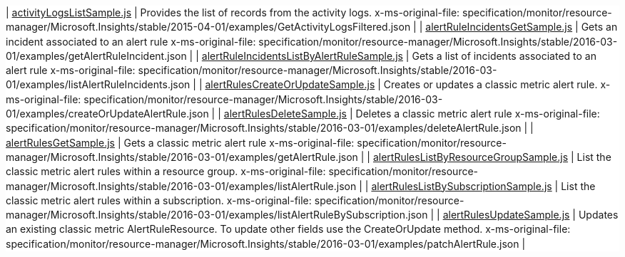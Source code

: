 | [activityLogsListSample.js][activitylogslistsample]                                                                                     | Provides the list of records from the activity logs. x-ms-original-file: specification/monitor/resource-manager/Microsoft.Insights/stable/2015-04-01/examples/GetActivityLogsFiltered.json                                                                                                                                                                                                                                                                                                                                            |
| [alertRuleIncidentsGetSample.js][alertruleincidentsgetsample]                                                                           | Gets an incident associated to an alert rule x-ms-original-file: specification/monitor/resource-manager/Microsoft.Insights/stable/2016-03-01/examples/getAlertRuleIncident.json                                                                                                                                                                                                                                                                                                                                                       |
| [alertRuleIncidentsListByAlertRuleSample.js][alertruleincidentslistbyalertrulesample]                                                   | Gets a list of incidents associated to an alert rule x-ms-original-file: specification/monitor/resource-manager/Microsoft.Insights/stable/2016-03-01/examples/listAlertRuleIncidents.json                                                                                                                                                                                                                                                                                                                                             |
| [alertRulesCreateOrUpdateSample.js][alertrulescreateorupdatesample]                                                                     | Creates or updates a classic metric alert rule. x-ms-original-file: specification/monitor/resource-manager/Microsoft.Insights/stable/2016-03-01/examples/createOrUpdateAlertRule.json                                                                                                                                                                                                                                                                                                                                                 |
| [alertRulesDeleteSample.js][alertrulesdeletesample]                                                                                     | Deletes a classic metric alert rule x-ms-original-file: specification/monitor/resource-manager/Microsoft.Insights/stable/2016-03-01/examples/deleteAlertRule.json                                                                                                                                                                                                                                                                                                                                                                     |
| [alertRulesGetSample.js][alertrulesgetsample]                                                                                           | Gets a classic metric alert rule x-ms-original-file: specification/monitor/resource-manager/Microsoft.Insights/stable/2016-03-01/examples/getAlertRule.json                                                                                                                                                                                                                                                                                                                                                                           |
| [alertRulesListByResourceGroupSample.js][alertruleslistbyresourcegroupsample]                                                           | List the classic metric alert rules within a resource group. x-ms-original-file: specification/monitor/resource-manager/Microsoft.Insights/stable/2016-03-01/examples/listAlertRule.json                                                                                                                                                                                                                                                                                                                                              |
| [alertRulesListBySubscriptionSample.js][alertruleslistbysubscriptionsample]                                                             | List the classic metric alert rules within a subscription. x-ms-original-file: specification/monitor/resource-manager/Microsoft.Insights/stable/2016-03-01/examples/listAlertRuleBySubscription.json                                                                                                                                                                                                                                                                                                                                  |
| [alertRulesUpdateSample.js][alertrulesupdatesample]                                                                                     | Updates an existing classic metric AlertRuleResource. To update other fields use the CreateOrUpdate method. x-ms-original-file: specification/monitor/resource-manager/Microsoft.Insights/stable/2016-03-01/examples/patchAlertRule.json                                                                                                                                                                                                                                                                                              |

[actiongroupscreatenotificationsatactiongroupresourcelevelsample]: https://github.com/Azure/azure-sdk-for-js/blob/main/sdk/monitor/arm-monitor/samples/v8-beta/javascript/actionGroupsCreateNotificationsAtActionGroupResourceLevelSample.js
[actiongroupscreateorupdatesample]: https://github.com/Azure/azure-sdk-for-js/blob/main/sdk/monitor/arm-monitor/samples/v8-beta/javascript/actionGroupsCreateOrUpdateSample.js
[actiongroupsdeletesample]: https://github.com/Azure/azure-sdk-for-js/blob/main/sdk/monitor/arm-monitor/samples/v8-beta/javascript/actionGroupsDeleteSample.js
[actiongroupsenablereceiversample]: https://github.com/Azure/azure-sdk-for-js/blob/main/sdk/monitor/arm-monitor/samples/v8-beta/javascript/actionGroupsEnableReceiverSample.js
[actiongroupsgetsample]: https://github.com/Azure/azure-sdk-for-js/blob/main/sdk/monitor/arm-monitor/samples/v8-beta/javascript/actionGroupsGetSample.js
[actiongroupsgettestnotificationsatactiongroupresourcelevelsample]: https://github.com/Azure/azure-sdk-for-js/blob/main/sdk/monitor/arm-monitor/samples/v8-beta/javascript/actionGroupsGetTestNotificationsAtActionGroupResourceLevelSample.js
[actiongroupslistbyresourcegroupsample]: https://github.com/Azure/azure-sdk-for-js/blob/main/sdk/monitor/arm-monitor/samples/v8-beta/javascript/actionGroupsListByResourceGroupSample.js
[actiongroupslistbysubscriptionidsample]: https://github.com/Azure/azure-sdk-for-js/blob/main/sdk/monitor/arm-monitor/samples/v8-beta/javascript/actionGroupsListBySubscriptionIdSample.js
[actiongroupsupdatesample]: https://github.com/Azure/azure-sdk-for-js/blob/main/sdk/monitor/arm-monitor/samples/v8-beta/javascript/actionGroupsUpdateSample.js
[activitylogalertscreateorupdatesample]: https://github.com/Azure/azure-sdk-for-js/blob/main/sdk/monitor/arm-monitor/samples/v8-beta/javascript/activityLogAlertsCreateOrUpdateSample.js
[activitylogalertsdeletesample]: https://github.com/Azure/azure-sdk-for-js/blob/main/sdk/monitor/arm-monitor/samples/v8-beta/javascript/activityLogAlertsDeleteSample.js
[activitylogalertsgetsample]: https://github.com/Azure/azure-sdk-for-js/blob/main/sdk/monitor/arm-monitor/samples/v8-beta/javascript/activityLogAlertsGetSample.js
[activitylogalertslistbyresourcegroupsample]: https://github.com/Azure/azure-sdk-for-js/blob/main/sdk/monitor/arm-monitor/samples/v8-beta/javascript/activityLogAlertsListByResourceGroupSample.js
[activitylogalertslistbysubscriptionidsample]: https://github.com/Azure/azure-sdk-for-js/blob/main/sdk/monitor/arm-monitor/samples/v8-beta/javascript/activityLogAlertsListBySubscriptionIdSample.js
[activitylogalertsupdatesample]: https://github.com/Azure/azure-sdk-for-js/blob/main/sdk/monitor/arm-monitor/samples/v8-beta/javascript/activityLogAlertsUpdateSample.js
[activitylogslistsample]: https://github.com/Azure/azure-sdk-for-js/blob/main/sdk/monitor/arm-monitor/samples/v8-beta/javascript/activityLogsListSample.js
[alertruleincidentsgetsample]: https://github.com/Azure/azure-sdk-for-js/blob/main/sdk/monitor/arm-monitor/samples/v8-beta/javascript/alertRuleIncidentsGetSample.js
[alertruleincidentslistbyalertrulesample]: https://github.com/Azure/azure-sdk-for-js/blob/main/sdk/monitor/arm-monitor/samples/v8-beta/javascript/alertRuleIncidentsListByAlertRuleSample.js
[alertrulescreateorupdatesample]: https://github.com/Azure/azure-sdk-for-js/blob/main/sdk/monitor/arm-monitor/samples/v8-beta/javascript/alertRulesCreateOrUpdateSample.js
[alertrulesdeletesample]: https://github.com/Azure/azure-sdk-for-js/blob/main/sdk/monitor/arm-monitor/samples/v8-beta/javascript/alertRulesDeleteSample.js
[alertrulesgetsample]: https://github.com/Azure/azure-sdk-for-js/blob/main/sdk/monitor/arm-monitor/samples/v8-beta/javascript/alertRulesGetSample.js
[alertruleslistbyresourcegroupsample]: https://github.com/Azure/azure-sdk-for-js/blob/main/sdk/monitor/arm-monitor/samples/v8-beta/javascript/alertRulesListByResourceGroupSample.js
[alertruleslistbysubscriptionsample]: https://github.com/Azure/azure-sdk-for-js/blob/main/sdk/monitor/arm-monitor/samples/v8-beta/javascript/alertRulesListBySubscriptionSample.js
[alertrulesupdatesample]: https://github.com/Azure/azure-sdk-for-js/blob/main/sdk/monitor/arm-monitor/samples/v8-beta/javascript/alertRulesUpdateSample.js
[autoscalesettingscreateorupdatesample]: https://github.com/Azure/azure-sdk-for-js/blob/main/sdk/monitor/arm-monitor/samples/v8-beta/javascript/autoscaleSettingsCreateOrUpdateSample.js
[autoscalesettingsdeletesample]: https://github.com/Azure/azure-sdk-for-js/blob/main/sdk/monitor/arm-monitor/samples/v8-beta/javascript/autoscaleSettingsDeleteSample.js
[autoscalesettingsgetsample]: https://github.com/Azure/azure-sdk-for-js/blob/main/sdk/monitor/arm-monitor/samples/v8-beta/javascript/autoscaleSettingsGetSample.js
[autoscalesettingslistbyresourcegroupsample]: https://github.com/Azure/azure-sdk-for-js/blob/main/sdk/monitor/arm-monitor/samples/v8-beta/javascript/autoscaleSettingsListByResourceGroupSample.js
[autoscalesettingslistbysubscriptionsample]: https://github.com/Azure/azure-sdk-for-js/blob/main/sdk/monitor/arm-monitor/samples/v8-beta/javascript/autoscaleSettingsListBySubscriptionSample.js
[autoscalesettingsupdatesample]: https://github.com/Azure/azure-sdk-for-js/blob/main/sdk/monitor/arm-monitor/samples/v8-beta/javascript/autoscaleSettingsUpdateSample.js
[azuremonitorworkspacescreatesample]: https://github.com/Azure/azure-sdk-for-js/blob/main/sdk/monitor/arm-monitor/samples/v8-beta/javascript/azureMonitorWorkspacesCreateSample.js
[azuremonitorworkspacesdeletesample]: https://github.com/Azure/azure-sdk-for-js/blob/main/sdk/monitor/arm-monitor/samples/v8-beta/javascript/azureMonitorWorkspacesDeleteSample.js
[azuremonitorworkspacesgetsample]: https://github.com/Azure/azure-sdk-for-js/blob/main/sdk/monitor/arm-monitor/samples/v8-beta/javascript/azureMonitorWorkspacesGetSample.js
[azuremonitorworkspaceslistbyresourcegroupsample]: https://github.com/Azure/azure-sdk-for-js/blob/main/sdk/monitor/arm-monitor/samples/v8-beta/javascript/azureMonitorWorkspacesListByResourceGroupSample.js
[azuremonitorworkspaceslistbysubscriptionsample]: https://github.com/Azure/azure-sdk-for-js/blob/main/sdk/monitor/arm-monitor/samples/v8-beta/javascript/azureMonitorWorkspacesListBySubscriptionSample.js
[azuremonitorworkspacesupdatesample]: https://github.com/Azure/azure-sdk-for-js/blob/main/sdk/monitor/arm-monitor/samples/v8-beta/javascript/azureMonitorWorkspacesUpdateSample.js
[baselineslistsample]: https://github.com/Azure/azure-sdk-for-js/blob/main/sdk/monitor/arm-monitor/samples/v8-beta/javascript/baselinesListSample.js
[createnotificationsattenantactiongroupresourcelevelsample]: https://github.com/Azure/azure-sdk-for-js/blob/main/sdk/monitor/arm-monitor/samples/v8-beta/javascript/createNotificationsAtTenantActionGroupResourceLevelSample.js
[datacollectionendpointscreatesample]: https://github.com/Azure/azure-sdk-for-js/blob/main/sdk/monitor/arm-monitor/samples/v8-beta/javascript/dataCollectionEndpointsCreateSample.js
[datacollectionendpointsdeletesample]: https://github.com/Azure/azure-sdk-for-js/blob/main/sdk/monitor/arm-monitor/samples/v8-beta/javascript/dataCollectionEndpointsDeleteSample.js
[datacollectionendpointsgetsample]: https://github.com/Azure/azure-sdk-for-js/blob/main/sdk/monitor/arm-monitor/samples/v8-beta/javascript/dataCollectionEndpointsGetSample.js
[datacollectionendpointslistbyresourcegroupsample]: https://github.com/Azure/azure-sdk-for-js/blob/main/sdk/monitor/arm-monitor/samples/v8-beta/javascript/dataCollectionEndpointsListByResourceGroupSample.js
[datacollectionendpointslistbysubscriptionsample]: https://github.com/Azure/azure-sdk-for-js/blob/main/sdk/monitor/arm-monitor/samples/v8-beta/javascript/dataCollectionEndpointsListBySubscriptionSample.js
[datacollectionendpointsupdatesample]: https://github.com/Azure/azure-sdk-for-js/blob/main/sdk/monitor/arm-monitor/samples/v8-beta/javascript/dataCollectionEndpointsUpdateSample.js
[datacollectionruleassociationscreatesample]: https://github.com/Azure/azure-sdk-for-js/blob/main/sdk/monitor/arm-monitor/samples/v8-beta/javascript/dataCollectionRuleAssociationsCreateSample.js
[datacollectionruleassociationsdeletesample]: https://github.com/Azure/azure-sdk-for-js/blob/main/sdk/monitor/arm-monitor/samples/v8-beta/javascript/dataCollectionRuleAssociationsDeleteSample.js
[datacollectionruleassociationsgetsample]: https://github.com/Azure/azure-sdk-for-js/blob/main/sdk/monitor/arm-monitor/samples/v8-beta/javascript/dataCollectionRuleAssociationsGetSample.js
[datacollectionruleassociationslistbydatacollectionendpointsample]: https://github.com/Azure/azure-sdk-for-js/blob/main/sdk/monitor/arm-monitor/samples/v8-beta/javascript/dataCollectionRuleAssociationsListByDataCollectionEndpointSample.js
[datacollectionruleassociationslistbyresourcesample]: https://github.com/Azure/azure-sdk-for-js/blob/main/sdk/monitor/arm-monitor/samples/v8-beta/javascript/dataCollectionRuleAssociationsListByResourceSample.js
[datacollectionruleassociationslistbyrulesample]: https://github.com/Azure/azure-sdk-for-js/blob/main/sdk/monitor/arm-monitor/samples/v8-beta/javascript/dataCollectionRuleAssociationsListByRuleSample.js
[datacollectionrulescreatesample]: https://github.com/Azure/azure-sdk-for-js/blob/main/sdk/monitor/arm-monitor/samples/v8-beta/javascript/dataCollectionRulesCreateSample.js
[datacollectionrulesdeletesample]: https://github.com/Azure/azure-sdk-for-js/blob/main/sdk/monitor/arm-monitor/samples/v8-beta/javascript/dataCollectionRulesDeleteSample.js
[datacollectionrulesgetsample]: https://github.com/Azure/azure-sdk-for-js/blob/main/sdk/monitor/arm-monitor/samples/v8-beta/javascript/dataCollectionRulesGetSample.js
[datacollectionruleslistbyresourcegroupsample]: https://github.com/Azure/azure-sdk-for-js/blob/main/sdk/monitor/arm-monitor/samples/v8-beta/javascript/dataCollectionRulesListByResourceGroupSample.js
[datacollectionruleslistbysubscriptionsample]: https://github.com/Azure/azure-sdk-for-js/blob/main/sdk/monitor/arm-monitor/samples/v8-beta/javascript/dataCollectionRulesListBySubscriptionSample.js
[datacollectionrulesupdatesample]: https://github.com/Azure/azure-sdk-for-js/blob/main/sdk/monitor/arm-monitor/samples/v8-beta/javascript/dataCollectionRulesUpdateSample.js
[diagnosticsettingscategorygetsample]: https://github.com/Azure/azure-sdk-for-js/blob/main/sdk/monitor/arm-monitor/samples/v8-beta/javascript/diagnosticSettingsCategoryGetSample.js
[diagnosticsettingscategorylistsample]: https://github.com/Azure/azure-sdk-for-js/blob/main/sdk/monitor/arm-monitor/samples/v8-beta/javascript/diagnosticSettingsCategoryListSample.js
[diagnosticsettingscreateorupdatesample]: https://github.com/Azure/azure-sdk-for-js/blob/main/sdk/monitor/arm-monitor/samples/v8-beta/javascript/diagnosticSettingsCreateOrUpdateSample.js
[diagnosticsettingsdeletesample]: https://github.com/Azure/azure-sdk-for-js/blob/main/sdk/monitor/arm-monitor/samples/v8-beta/javascript/diagnosticSettingsDeleteSample.js
[diagnosticsettingsgetsample]: https://github.com/Azure/azure-sdk-for-js/blob/main/sdk/monitor/arm-monitor/samples/v8-beta/javascript/diagnosticSettingsGetSample.js
[diagnosticsettingslistsample]: https://github.com/Azure/azure-sdk-for-js/blob/main/sdk/monitor/arm-monitor/samples/v8-beta/javascript/diagnosticSettingsListSample.js
[eventcategorieslistsample]: https://github.com/Azure/azure-sdk-for-js/blob/main/sdk/monitor/arm-monitor/samples/v8-beta/javascript/eventCategoriesListSample.js
[gettestnotificationsattenantactiongroupresourcelevelsample]: https://github.com/Azure/azure-sdk-for-js/blob/main/sdk/monitor/arm-monitor/samples/v8-beta/javascript/getTestNotificationsAtTenantActionGroupResourceLevelSample.js
[logprofilescreateorupdatesample]: https://github.com/Azure/azure-sdk-for-js/blob/main/sdk/monitor/arm-monitor/samples/v8-beta/javascript/logProfilesCreateOrUpdateSample.js
[logprofilesdeletesample]: https://github.com/Azure/azure-sdk-for-js/blob/main/sdk/monitor/arm-monitor/samples/v8-beta/javascript/logProfilesDeleteSample.js
[logprofilesgetsample]: https://github.com/Azure/azure-sdk-for-js/blob/main/sdk/monitor/arm-monitor/samples/v8-beta/javascript/logProfilesGetSample.js
[logprofileslistsample]: https://github.com/Azure/azure-sdk-for-js/blob/main/sdk/monitor/arm-monitor/samples/v8-beta/javascript/logProfilesListSample.js
[logprofilesupdatesample]: https://github.com/Azure/azure-sdk-for-js/blob/main/sdk/monitor/arm-monitor/samples/v8-beta/javascript/logProfilesUpdateSample.js
[metricalertscreateorupdatesample]: https://github.com/Azure/azure-sdk-for-js/blob/main/sdk/monitor/arm-monitor/samples/v8-beta/javascript/metricAlertsCreateOrUpdateSample.js
[metricalertsdeletesample]: https://github.com/Azure/azure-sdk-for-js/blob/main/sdk/monitor/arm-monitor/samples/v8-beta/javascript/metricAlertsDeleteSample.js
[metricalertsgetsample]: https://github.com/Azure/azure-sdk-for-js/blob/main/sdk/monitor/arm-monitor/samples/v8-beta/javascript/metricAlertsGetSample.js
[metricalertslistbyresourcegroupsample]: https://github.com/Azure/azure-sdk-for-js/blob/main/sdk/monitor/arm-monitor/samples/v8-beta/javascript/metricAlertsListByResourceGroupSample.js
[metricalertslistbysubscriptionsample]: https://github.com/Azure/azure-sdk-for-js/blob/main/sdk/monitor/arm-monitor/samples/v8-beta/javascript/metricAlertsListBySubscriptionSample.js
[metricalertsstatuslistbynamesample]: https://github.com/Azure/azure-sdk-for-js/blob/main/sdk/monitor/arm-monitor/samples/v8-beta/javascript/metricAlertsStatusListByNameSample.js
[metricalertsstatuslistsample]: https://github.com/Azure/azure-sdk-for-js/blob/main/sdk/monitor/arm-monitor/samples/v8-beta/javascript/metricAlertsStatusListSample.js
[metricalertsupdatesample]: https://github.com/Azure/azure-sdk-for-js/blob/main/sdk/monitor/arm-monitor/samples/v8-beta/javascript/metricAlertsUpdateSample.js
[metricdefinitionslistatsubscriptionscopesample]: https://github.com/Azure/azure-sdk-for-js/blob/main/sdk/monitor/arm-monitor/samples/v8-beta/javascript/metricDefinitionsListAtSubscriptionScopeSample.js
[metricdefinitionslistsample]: https://github.com/Azure/azure-sdk-for-js/blob/main/sdk/monitor/arm-monitor/samples/v8-beta/javascript/metricDefinitionsListSample.js
[metricnamespaceslistsample]: https://github.com/Azure/azure-sdk-for-js/blob/main/sdk/monitor/arm-monitor/samples/v8-beta/javascript/metricNamespacesListSample.js
[metricslistatsubscriptionscopepostsample]: https://github.com/Azure/azure-sdk-for-js/blob/main/sdk/monitor/arm-monitor/samples/v8-beta/javascript/metricsListAtSubscriptionScopePostSample.js
[metricslistatsubscriptionscopesample]: https://github.com/Azure/azure-sdk-for-js/blob/main/sdk/monitor/arm-monitor/samples/v8-beta/javascript/metricsListAtSubscriptionScopeSample.js
[metricslistsample]: https://github.com/Azure/azure-sdk-for-js/blob/main/sdk/monitor/arm-monitor/samples/v8-beta/javascript/metricsListSample.js
[monitoroperationslistsample]: https://github.com/Azure/azure-sdk-for-js/blob/main/sdk/monitor/arm-monitor/samples/v8-beta/javascript/monitorOperationsListSample.js
[operationslistsample]: https://github.com/Azure/azure-sdk-for-js/blob/main/sdk/monitor/arm-monitor/samples/v8-beta/javascript/operationsListSample.js
[predictivemetricgetsample]: https://github.com/Azure/azure-sdk-for-js/blob/main/sdk/monitor/arm-monitor/samples/v8-beta/javascript/predictiveMetricGetSample.js
[privateendpointconnectionscreateorupdatesample]: https://github.com/Azure/azure-sdk-for-js/blob/main/sdk/monitor/arm-monitor/samples/v8-beta/javascript/privateEndpointConnectionsCreateOrUpdateSample.js
[privateendpointconnectionsdeletesample]: https://github.com/Azure/azure-sdk-for-js/blob/main/sdk/monitor/arm-monitor/samples/v8-beta/javascript/privateEndpointConnectionsDeleteSample.js
[privateendpointconnectionsgetsample]: https://github.com/Azure/azure-sdk-for-js/blob/main/sdk/monitor/arm-monitor/samples/v8-beta/javascript/privateEndpointConnectionsGetSample.js
[privateendpointconnectionslistbyprivatelinkscopesample]: https://github.com/Azure/azure-sdk-for-js/blob/main/sdk/monitor/arm-monitor/samples/v8-beta/javascript/privateEndpointConnectionsListByPrivateLinkScopeSample.js
[privatelinkresourcesgetsample]: https://github.com/Azure/azure-sdk-for-js/blob/main/sdk/monitor/arm-monitor/samples/v8-beta/javascript/privateLinkResourcesGetSample.js
[privatelinkresourceslistbyprivatelinkscopesample]: https://github.com/Azure/azure-sdk-for-js/blob/main/sdk/monitor/arm-monitor/samples/v8-beta/javascript/privateLinkResourcesListByPrivateLinkScopeSample.js
[privatelinkscopeoperationstatusgetsample]: https://github.com/Azure/azure-sdk-for-js/blob/main/sdk/monitor/arm-monitor/samples/v8-beta/javascript/privateLinkScopeOperationStatusGetSample.js
[privatelinkscopedresourcescreateorupdatesample]: https://github.com/Azure/azure-sdk-for-js/blob/main/sdk/monitor/arm-monitor/samples/v8-beta/javascript/privateLinkScopedResourcesCreateOrUpdateSample.js
[privatelinkscopedresourcesdeletesample]: https://github.com/Azure/azure-sdk-for-js/blob/main/sdk/monitor/arm-monitor/samples/v8-beta/javascript/privateLinkScopedResourcesDeleteSample.js
[privatelinkscopedresourcesgetsample]: https://github.com/Azure/azure-sdk-for-js/blob/main/sdk/monitor/arm-monitor/samples/v8-beta/javascript/privateLinkScopedResourcesGetSample.js
[privatelinkscopedresourceslistbyprivatelinkscopesample]: https://github.com/Azure/azure-sdk-for-js/blob/main/sdk/monitor/arm-monitor/samples/v8-beta/javascript/privateLinkScopedResourcesListByPrivateLinkScopeSample.js
[privatelinkscopescreateorupdatesample]: https://github.com/Azure/azure-sdk-for-js/blob/main/sdk/monitor/arm-monitor/samples/v8-beta/javascript/privateLinkScopesCreateOrUpdateSample.js
[privatelinkscopesdeletesample]: https://github.com/Azure/azure-sdk-for-js/blob/main/sdk/monitor/arm-monitor/samples/v8-beta/javascript/privateLinkScopesDeleteSample.js
[privatelinkscopesgetsample]: https://github.com/Azure/azure-sdk-for-js/blob/main/sdk/monitor/arm-monitor/samples/v8-beta/javascript/privateLinkScopesGetSample.js
[privatelinkscopeslistbyresourcegroupsample]: https://github.com/Azure/azure-sdk-for-js/blob/main/sdk/monitor/arm-monitor/samples/v8-beta/javascript/privateLinkScopesListByResourceGroupSample.js
[privatelinkscopeslistsample]: https://github.com/Azure/azure-sdk-for-js/blob/main/sdk/monitor/arm-monitor/samples/v8-beta/javascript/privateLinkScopesListSample.js
[privatelinkscopesupdatetagssample]: https://github.com/Azure/azure-sdk-for-js/blob/main/sdk/monitor/arm-monitor/samples/v8-beta/javascript/privateLinkScopesUpdateTagsSample.js
[scheduledqueryrulescreateorupdatesample]: https://github.com/Azure/azure-sdk-for-js/blob/main/sdk/monitor/arm-monitor/samples/v8-beta/javascript/scheduledQueryRulesCreateOrUpdateSample.js
[scheduledqueryrulesdeletesample]: https://github.com/Azure/azure-sdk-for-js/blob/main/sdk/monitor/arm-monitor/samples/v8-beta/javascript/scheduledQueryRulesDeleteSample.js
[scheduledqueryrulesgetsample]: https://github.com/Azure/azure-sdk-for-js/blob/main/sdk/monitor/arm-monitor/samples/v8-beta/javascript/scheduledQueryRulesGetSample.js
[scheduledqueryruleslistbyresourcegroupsample]: https://github.com/Azure/azure-sdk-for-js/blob/main/sdk/monitor/arm-monitor/samples/v8-beta/javascript/scheduledQueryRulesListByResourceGroupSample.js
[scheduledqueryruleslistbysubscriptionsample]: https://github.com/Azure/azure-sdk-for-js/blob/main/sdk/monitor/arm-monitor/samples/v8-beta/javascript/scheduledQueryRulesListBySubscriptionSample.js
[scheduledqueryrulesupdatesample]: https://github.com/Azure/azure-sdk-for-js/blob/main/sdk/monitor/arm-monitor/samples/v8-beta/javascript/scheduledQueryRulesUpdateSample.js
[tenantactiongroupscreateorupdatesample]: https://github.com/Azure/azure-sdk-for-js/blob/main/sdk/monitor/arm-monitor/samples/v8-beta/javascript/tenantActionGroupsCreateOrUpdateSample.js
[tenantactiongroupsdeletesample]: https://github.com/Azure/azure-sdk-for-js/blob/main/sdk/monitor/arm-monitor/samples/v8-beta/javascript/tenantActionGroupsDeleteSample.js
[tenantactiongroupsgetsample]: https://github.com/Azure/azure-sdk-for-js/blob/main/sdk/monitor/arm-monitor/samples/v8-beta/javascript/tenantActionGroupsGetSample.js
[tenantactiongroupslistbymanagementgroupidsample]: https://github.com/Azure/azure-sdk-for-js/blob/main/sdk/monitor/arm-monitor/samples/v8-beta/javascript/tenantActionGroupsListByManagementGroupIdSample.js
[tenantactiongroupsupdatesample]: https://github.com/Azure/azure-sdk-for-js/blob/main/sdk/monitor/arm-monitor/samples/v8-beta/javascript/tenantActionGroupsUpdateSample.js
[tenantactivitylogslistsample]: https://github.com/Azure/azure-sdk-for-js/blob/main/sdk/monitor/arm-monitor/samples/v8-beta/javascript/tenantActivityLogsListSample.js
[vminsightsgetonboardingstatussample]: https://github.com/Azure/azure-sdk-for-js/blob/main/sdk/monitor/arm-monitor/samples/v8-beta/javascript/vmInsightsGetOnboardingStatusSample.js
[apiref]: https://learn.microsoft.com/javascript/api/@azure/arm-monitor?view=azure-node-preview
[freesub]: https://azure.microsoft.com/free/
[package]: https://github.com/Azure/azure-sdk-for-js/tree/main/sdk/monitor/arm-monitor/README.md